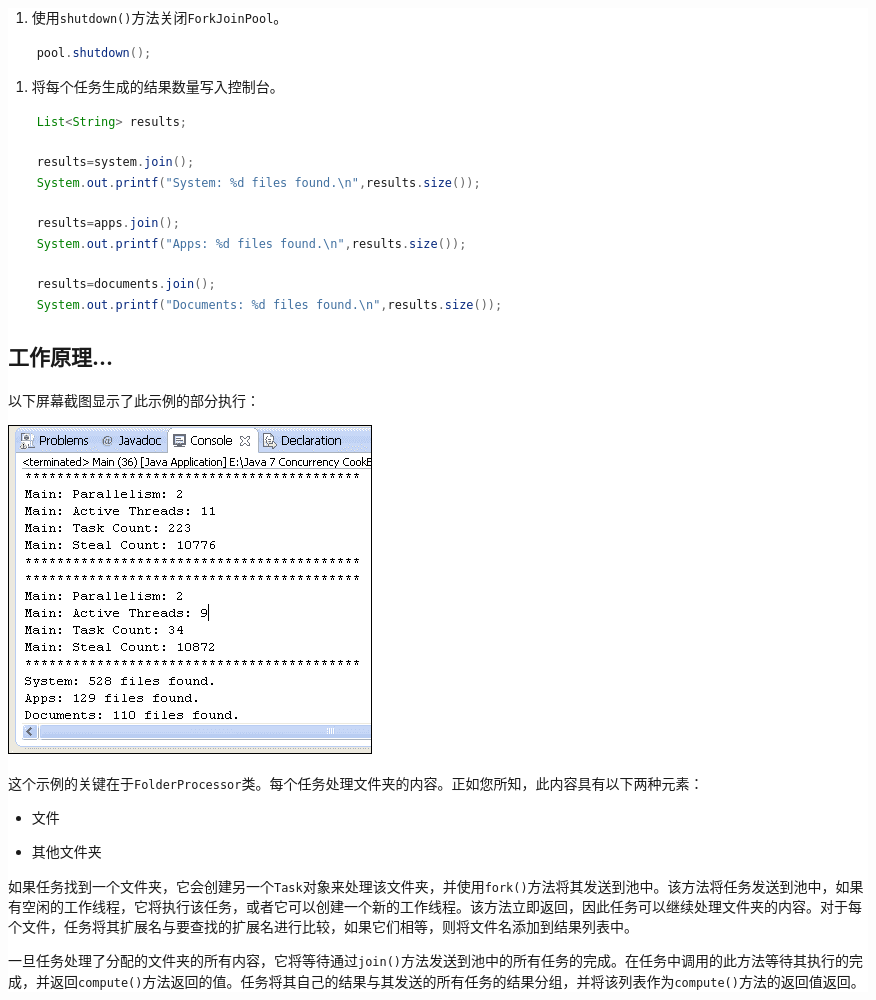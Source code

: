1.  使用`shutdown()`方法关闭`ForkJoinPool`。

```java
    pool.shutdown();
```

1.  将每个任务生成的结果数量写入控制台。

```java
    List<String> results;

    results=system.join();
    System.out.printf("System: %d files found.\n",results.size());

    results=apps.join();
    System.out.printf("Apps: %d files found.\n",results.size());

    results=documents.join();
    System.out.printf("Documents: %d files found.\n",results.size());
```

## 工作原理...

以下屏幕截图显示了此示例的部分执行：

![工作原理...](img/7881_05_03.jpg)

这个示例的关键在于`FolderProcessor`类。每个任务处理文件夹的内容。正如您所知，此内容具有以下两种元素：

+   文件

+   其他文件夹

如果任务找到一个文件夹，它会创建另一个`Task`对象来处理该文件夹，并使用`fork()`方法将其发送到池中。该方法将任务发送到池中，如果有空闲的工作线程，它将执行该任务，或者它可以创建一个新的工作线程。该方法立即返回，因此任务可以继续处理文件夹的内容。对于每个文件，任务将其扩展名与要查找的扩展名进行比较，如果它们相等，则将文件名添加到结果列表中。

一旦任务处理了分配的文件夹的所有内容，它将等待通过`join()`方法发送到池中的所有任务的完成。在任务中调用的此方法等待其执行的完成，并返回`compute()`方法返回的值。任务将其自己的结果与其发送的所有任务的结果分组，并将该列表作为`compute()`方法的返回值返回。
